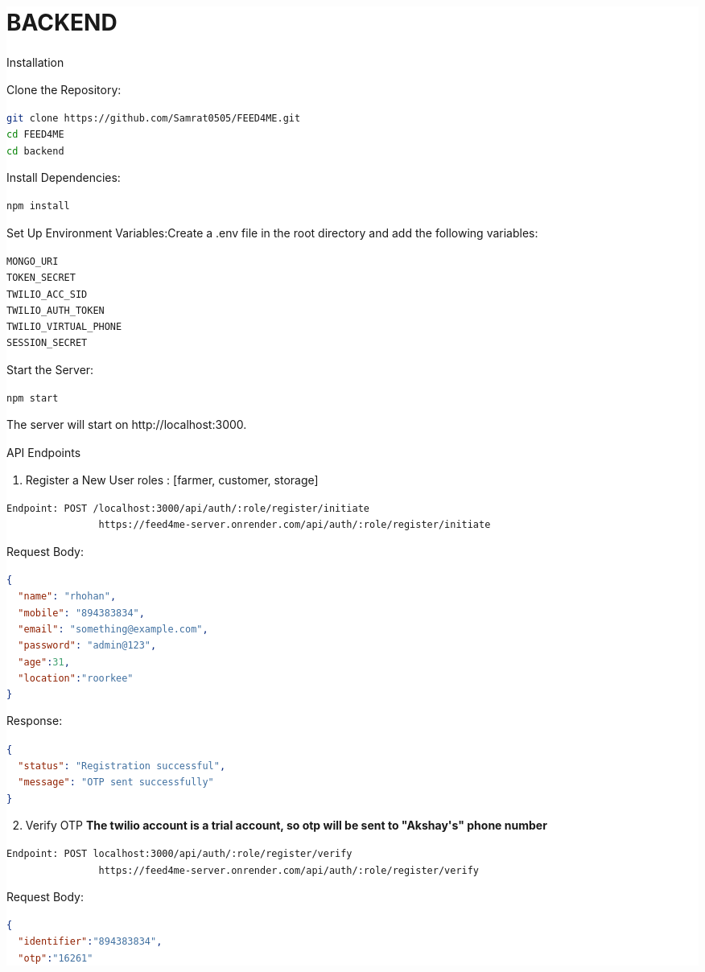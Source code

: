 # BACKEND

Installation

Clone the Repository:
```bash
git clone https://github.com/Samrat0505/FEED4ME.git
cd FEED4ME
cd backend
```
Install Dependencies:
```bash
npm install
```
Set Up Environment Variables:Create a .env file in the root directory and add the following variables:
```bash
MONGO_URI
TOKEN_SECRET
TWILIO_ACC_SID
TWILIO_AUTH_TOKEN
TWILIO_VIRTUAL_PHONE
SESSION_SECRET
```
Start the Server:
```bash
npm start
```
The server will start on http://localhost:3000.

API Endpoints

1. Register a New User
roles : [farmer, customer, storage]
```
Endpoint: POST /localhost:3000/api/auth/:role/register/initiate
                https://feed4me-server.onrender.com/api/auth/:role/register/initiate
```
Request Body:
```json
{ 
  "name": "rhohan", 
  "mobile": "894383834",
  "email": "something@example.com",
  "password": "admin@123",
  "age":31,
  "location":"roorkee"
}
```
Response:
```json
{
  "status": "Registration successful",
  "message": "OTP sent successfully"
}
```
2. Verify OTP
**The twilio account is a trial account, so otp will be sent to "Akshay's" phone number**
```
Endpoint: POST localhost:3000/api/auth/:role/register/verify
                https://feed4me-server.onrender.com/api/auth/:role/register/verify
```
Request Body:
```json
{
  "identifier":"894383834",
  "otp":"16261"
```